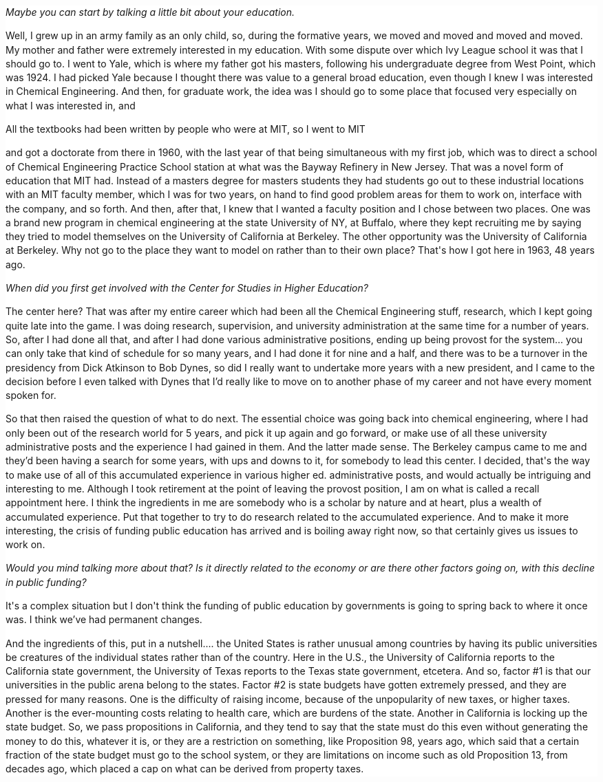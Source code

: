 <em class="interviewer">Maybe you can start by talking a little bit about your education.</em>
 
Well, I grew up in an army family as an only child, so, during the formative years, we moved and moved and moved and moved. My mother and father were extremely interested in my education. With some dispute over which Ivy League school it was that I should go to. I went to Yale, which is where my father got his masters, following his undergraduate degree from West Point, which was 1924. I had picked Yale because I thought there was value to a general broad education, even though I knew I was interested in Chemical Engineering. And then, for graduate work, the idea was I should go to some place that focused very especially on what I was interested in, and <p class="highlight">All the textbooks had been written by people who were at MIT, so I went to MIT</p> and got a doctorate from there in 1960, with the last year of that being simultaneous with my first job, which was to direct a school of Chemical Engineering Practice School station at what was the Bayway Refinery in New Jersey. That was a novel form of education that MIT had. Instead of a masters degree for masters students they had students go out to these industrial locations with an MIT faculty member, which I was for two years, on hand to find good problem areas for them to work on, interface with the company, and so forth. And then, after that, I knew that I wanted a faculty position and I chose between two places. One was a brand new program in chemical engineering at the state University of NY, at Buffalo, where they kept recruiting me by saying they tried to model themselves on the University of California at Berkeley. The other opportunity was the University of California at Berkeley. Why not go to the place they want to model on rather than to their own place? That's how I got here in 1963, 48 years ago. 
 
<em class="interviewer">When did you first get involved with the Center for Studies in Higher Education?</em>

The center here? That was after my entire career which had been all the Chemical Engineering stuff, research, which I kept going quite late into the game. I was doing research, supervision, and university administration at the same time for a number of years. So, after I had done all that, and after I had done various administrative positions, ending up being provost for the system… you can only take that kind of schedule for so many years, and I had done it for nine and a half, and there was to be a turnover in the presidency from Dick Atkinson to Bob Dynes, so did I really want to undertake more years with a new president, and I came to the decision before I even talked with Dynes that I’d really like to move on to another phase of my career and not have every moment spoken for.

So that then raised the question of what to do next. The essential choice was going back into chemical engineering, where I had only been out of the research world for 5 years, and pick it up again and go forward, or make use of all these university administrative posts and the experience I had gained in them. And the latter made sense. The Berkeley campus came to me and they’d been having a search for some years, with ups and downs to it, for somebody to lead this center. I decided, that's the way to make use of all of this accumulated experience in various higher ed. administrative posts, and would actually be intriguing and interesting to me. Although I took retirement at the point of leaving the provost position, I am on what is called a recall appointment here. I think the ingredients in me are somebody who is a scholar by nature and at heart, plus a wealth of accumulated experience. Put that together to try to do research related to the accumulated experience. And to make it more interesting, the crisis of funding public education has arrived and is boiling away right now, so that certainly gives us issues to work on. 
 
<em class="interviewer">Would you mind talking more about that? Is it directly related to the economy or are there other factors going on, with this decline in public funding?</em>
 
<p class="highlight">It's a complex situation but I don't think the funding of public education by governments is going to spring back to where it once was. I think we’ve had permanent changes.</p>And the ingredients of this, put in a nutshell.... the United States is rather unusual among countries by having its public universities be creatures of the individual states rather than of the country. Here in the U.S., the University of California reports to the California state government, the University of Texas reports to the Texas state government, etcetera. And so, factor #1 is that our universities in the public arena belong to the states. Factor #2 is state budgets have gotten extremely pressed, and they are pressed for many reasons. One is the difficulty of raising income, because of the unpopularity of new taxes, or higher taxes. Another is the ever-mounting costs relating to health care, which are burdens of the state. Another in California is locking up the state budget. So, we pass propositions in California, and they tend to say that the state must do this even without generating the money to do this, whatever it is, or they are a restriction on something, like Proposition 98, years ago, which said that a certain fraction of the state budget must go to the school system, or they are limitations on income such as old Proposition 13, from decades ago, which placed a cap on what can be derived from property taxes.
